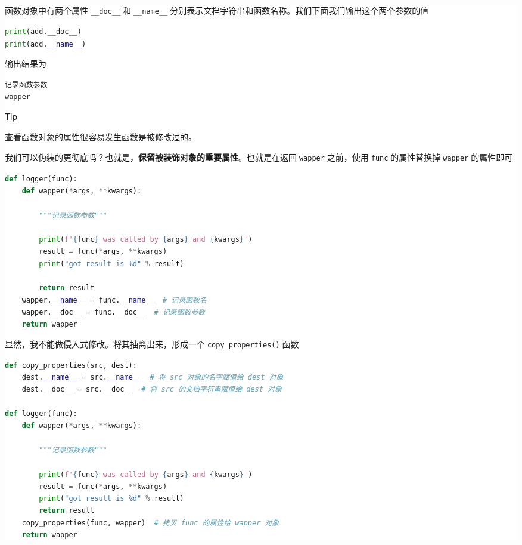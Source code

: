 函数对象中有两个属性 `__doc__` 和 `__name__` 分别表示文档字符串和函数名称。我们下面我们输出这个两个参数的值

```python
print(add.__doc__)
print(add.__name__)
```

输出结果为

```
记录函数参数
wapper
```

> [!tip] 
> 
> 查看函数对象的属性很容易发生函数是被修改过的。
> 

我们可以伪装的更彻底吗？也就是，**保留被装饰对象的重要属性**。也就是在返回 `wapper` 之前，使用 `func` 的属性替换掉 `wapper` 的属性即可

```python
def logger(func):
    def wapper(*args, **kwargs):
        
        """记录函数参数"""

        print(f'{func} was called by {args} and {kwargs}')
        result = func(*args, **kwargs)
        print("got result is %d" % result)
    
        return result
    wapper.__name__ = func.__name__  # 记录函数名
    wapper.__doc__ = func.__doc__  # 记录函数参数
    return wapper 
```

显然，我不能做侵入式修改。将其抽离出来，形成一个 `copy_properties()` 函数

```python
def copy_properties(src, dest):
    dest.__name__ = src.__name__  # 将 src 对象的名字赋值给 dest 对象
    dest.__doc__ = src.__doc__  # 将 src 的文档字符串赋值给 dest 对象

def logger(func):
    def wapper(*args, **kwargs):
        
        """记录函数参数"""

        print(f'{func} was called by {args} and {kwargs}')
        result = func(*args, **kwargs)
        print("got result is %d" % result)
        return result
    copy_properties(func, wapper)  # 拷贝 func 的属性给 wapper 对象
    return wapper 
```
